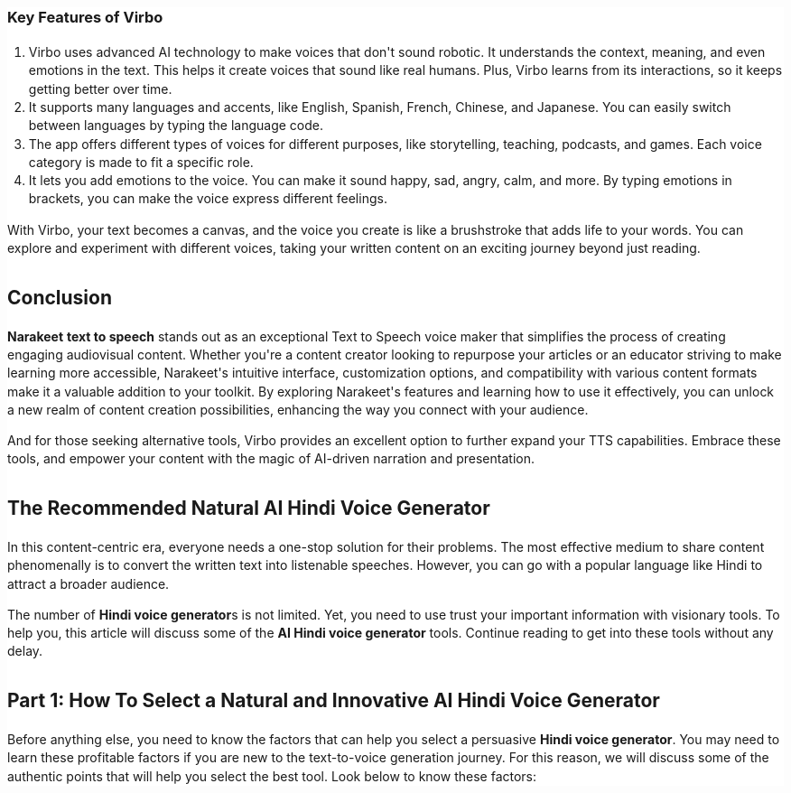 ### Key Features of Virbo

1. Virbo uses advanced AI technology to make voices that don't sound robotic. It understands the context, meaning, and even emotions in the text. This helps it create voices that sound like real humans. Plus, Virbo learns from its interactions, so it keeps getting better over time.
2. It supports many languages and accents, like English, Spanish, French, Chinese, and Japanese. You can easily switch between languages by typing the language code.
3. The app offers different types of voices for different purposes, like storytelling, teaching, podcasts, and games. Each voice category is made to fit a specific role.
4. It lets you add emotions to the voice. You can make it sound happy, sad, angry, calm, and more. By typing emotions in brackets, you can make the voice express different feelings.

With Virbo, your text becomes a canvas, and the voice you create is like a brushstroke that adds life to your words. You can explore and experiment with different voices, taking your written content on an exciting journey beyond just reading.

## Conclusion

**Narakeet** **text to speech** stands out as an exceptional Text to Speech voice maker that simplifies the process of creating engaging audiovisual content. Whether you're a content creator looking to repurpose your articles or an educator striving to make learning more accessible, Narakeet's intuitive interface, customization options, and compatibility with various content formats make it a valuable addition to your toolkit. By exploring Narakeet's features and learning how to use it effectively, you can unlock a new realm of content creation possibilities, enhancing the way you connect with your audience.

And for those seeking alternative tools, Virbo provides an excellent option to further expand your TTS capabilities. Embrace these tools, and empower your content with the magic of AI-driven narration and presentation.

<ins class="adsbygoogle"
     style="display:block"
     data-ad-format="autorelaxed"
     data-ad-client="ca-pub-7571918770474297"
     data-ad-slot="1223367746"></ins>

## The Recommended Natural AI Hindi Voice Generator

In this content-centric era, everyone needs a one-stop solution for their problems. The most effective medium to share content phenomenally is to convert the written text into listenable speeches. However, you can go with a popular language like Hindi to attract a broader audience.

The number of **Hindi voice generator**s is not limited. Yet, you need to use trust your important information with visionary tools. To help you, this article will discuss some of the **AI Hindi voice generator** tools. Continue reading to get into these tools without any delay.

## Part 1: How To Select a Natural and Innovative AI Hindi Voice Generator

Before anything else, you need to know the factors that can help you select a persuasive **Hindi voice generator**. You may need to learn these profitable factors if you are new to the text-to-voice generation journey. For this reason, we will discuss some of the authentic points that will help you select the best tool. Look below to know these factors:
